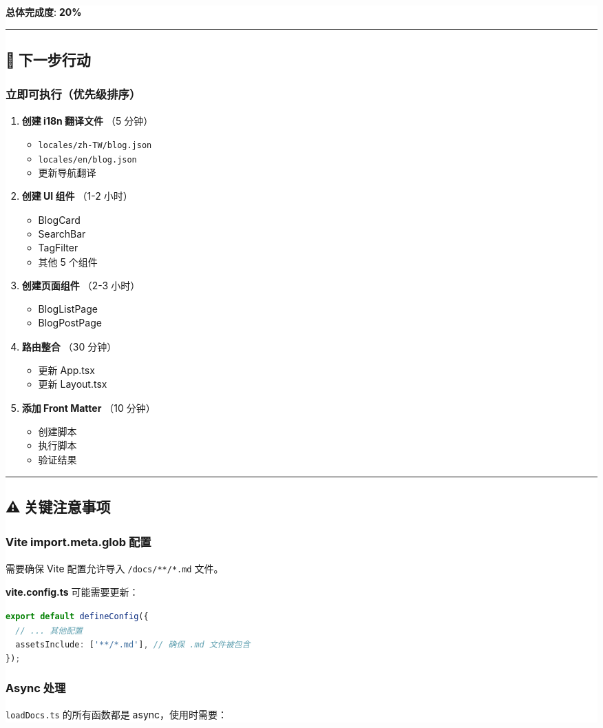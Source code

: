 **总体完成度**: **20%**

---

## 🚀 下一步行动

### 立即可执行（优先级排序）

1. **创建 i18n 翻译文件** （5 分钟）

   - `locales/zh-TW/blog.json`
   - `locales/en/blog.json`
   - 更新导航翻译

2. **创建 UI 组件** （1-2 小时）

   - BlogCard
   - SearchBar
   - TagFilter
   - 其他 5 个组件

3. **创建页面组件** （2-3 小时）

   - BlogListPage
   - BlogPostPage

4. **路由整合** （30 分钟）

   - 更新 App.tsx
   - 更新 Layout.tsx

5. **添加 Front Matter** （10 分钟）
   - 创建脚本
   - 执行脚本
   - 验证结果

---

## ⚠️ 关键注意事项

### Vite import.meta.glob 配置

需要确保 Vite 配置允许导入 `/docs/**/*.md` 文件。

**vite.config.ts** 可能需要更新：

```typescript
export default defineConfig({
  // ... 其他配置
  assetsInclude: ['**/*.md'], // 确保 .md 文件被包含
});
```

### Async 处理

`loadDocs.ts` 的所有函数都是 async，使用时需要：
